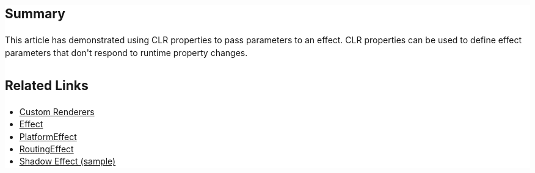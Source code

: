 ## Summary

This article has demonstrated using CLR properties to pass parameters to an effect. CLR properties can be used to define effect parameters that don't respond to runtime property changes.


## Related Links

- [Custom Renderers](~/xamarin-forms/app-fundamentals/custom-renderer/index.md)
- [Effect](https://developer.xamarin.com/api/type/Xamarin.Forms.Effect/)
- [PlatformEffect](https://developer.xamarin.com/api/type/Xamarin.Forms.PlatformEffect%3CTContainer,TControl%3E/)
- [RoutingEffect](https://developer.xamarin.com/api/type/Xamarin.Forms.RoutingEffect/)
- [Shadow Effect (sample)](https://developer.xamarin.com/samples/xamarin-forms/effects/shadoweffect/)
